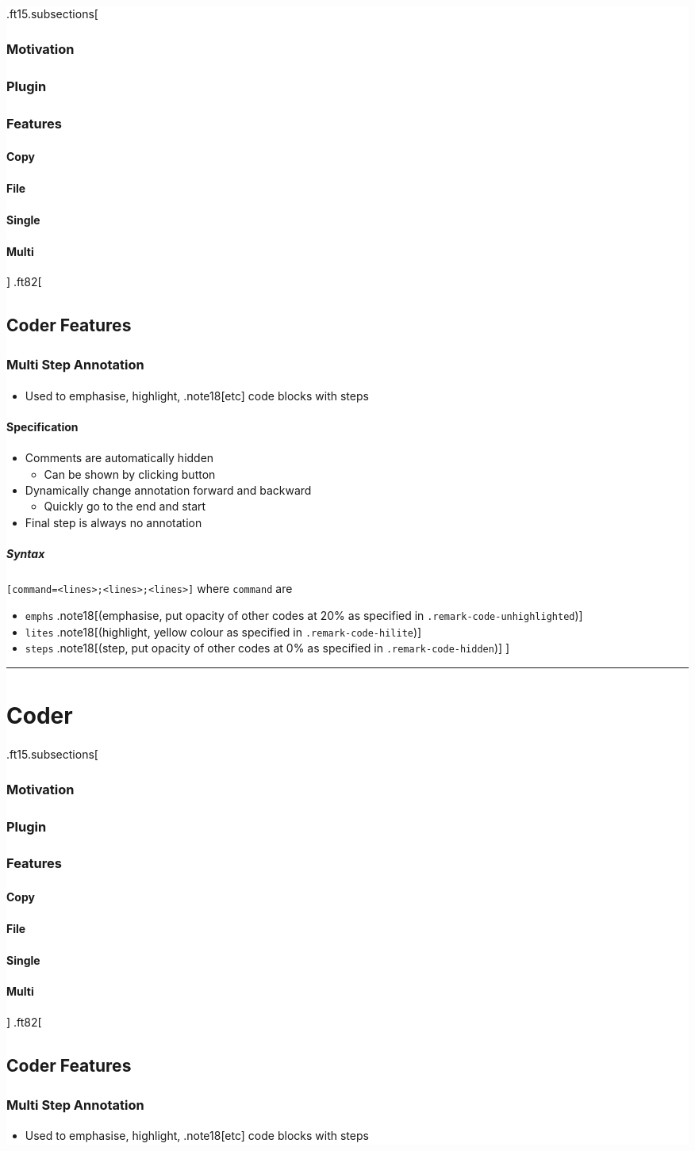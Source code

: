 .ft15.subsections[
### Motivation
### Plugin
### Features
#### Copy
#### File
#### Single
#### Multi
]
.ft82[
## Coder Features
### Multi Step Annotation
- Used to emphasise, highlight, .note18[etc] code blocks with steps

#### Specification
- Comments are automatically hidden
    - Can be shown by clicking <i class="fa fa-comment"></i> button
- Dynamically change annotation forward <i class="fa fa-forward-step"></i> and backward <i class="fa fa-backward-step"></i>
    - Quickly go to the end <i class="fa fa-forward-fast"></i> and start <i class="fa fa-backward-fast"></i>
- Final step is always no annotation

##### Syntax
`[command=<lines>;<lines>;<lines>]` where `command` are
- `emphs` .note18[(emphasise, put opacity of other codes at 20% as specified in `.remark-code-unhighlighted`)]
- `lites` .note18[(highlight, yellow colour as specified in `.remark-code-hilite`)]
- `steps` .note18[(step, put opacity of other codes at 0% as specified in `.remark-code-hidden`)]
]

---

# Coder

.ft15.subsections[
### Motivation
### Plugin
### Features
#### Copy
#### File
#### Single
#### Multi
]
.ft82[
## Coder Features
### Multi Step Annotation
- Used to emphasise, highlight, .note18[etc] code blocks with steps
